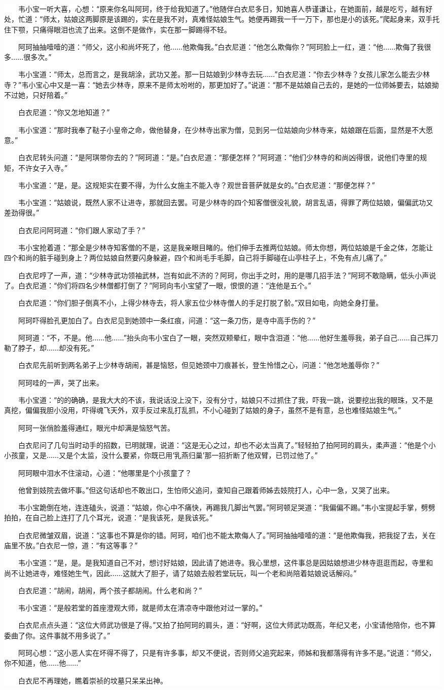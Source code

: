 　　韦小宝一听大喜，心想：“原来你名叫阿珂，终于给我知道了。”他随伴白衣尼多日，知她喜人恭谨谦让，在她面前，越是吃亏，越有好处，忙道：“师太，姑娘这两脚原是该踢的，实在是我不对，真难怪姑娘生气。她便再踢我一千一万下，那也是小的该死。”爬起身来，双手托住下颚，只痛得眼泪也流了出来。这倒不是做作，实在那一脚踢得不轻。

　　阿珂抽抽噎噎的道：“师父，这小和尚坏死了，他……他欺侮我。”白衣尼道：“他怎么欺侮你？”阿珂脸上一红，道：“他……欺侮了我很多……很多次。”

　　韦小宝道：“师太，总而言之，是我胡涂，武功又差。那一日姑娘到少林寺去玩……”白衣尼道：“你去少林寺？女孩儿家怎么能去少林寺？”韦小宝心中又是一喜：“她去少林寺，原来不是师太吩咐的，那更加好了。”说道：“那不是姑娘自己去的，是她的一位师姊要去，姑娘拗不过她，只好陪着。”

　　白衣尼道：“你又怎地知道？”

　　韦小宝道：“那时我奉了鞑子小皇帝之命，做他替身，在少林寺出家为僧，见到另一位姑娘向少林寺来，姑娘跟在后面，显然是不大愿意。”

　　白衣尼转头问道：“是阿琪带你去的？”阿珂道：“是。”白衣尼道：“那便怎样？”阿珂道：“他们少林寺的和尚凶得很，说他们寺里的规矩，不许女子入寺。”

　　韦小宝道：“是，是。这规矩实在要不得，为什么女施主不能入寺？观世音菩萨就是女的。”白衣尼道：“那便怎样？”

　　韦小宝道：“姑娘说，既然人家不让进寺，那就回去罢。可是少林寺的四个知客僧很没礼貌，胡言乱语，得罪了两位姑娘，偏偏武功又差劲得很。”

　　白衣尼问阿珂道：“你们跟人家动了手？”

　　韦小宝抢着道：“那全是少林寺知客僧的不是，这是我亲眼目睹的。他们伸手去推两位姑娘。师太你想，两位姑娘是千金之体，怎能让四个和尚的脏手碰到身上？两位姑娘自然要闪身躲避，四个和尚毛手毛脚，自己将手脚碰在山亭柱子上，不免有点儿痛了。”

　　白衣尼哼了一声，道：“少林寺武功领袖武林，岂有如此不济的？阿珂，你出手之时，用的是哪几招手法？”阿珂不敢隐瞒，低头小声说了。白衣尼道：“你们将四名少林僧都打倒了？”阿珂向韦小宝望了一眼，恨恨的道：“连他是五个。”

　　白衣尼道：“你们胆子倒真不小，上得少林寺去，将人家五位少林寺僧人的手足打脱了骱。”双目如电，向她全身打量。

　　阿珂吓得脸孔更加白了。白衣尼见到她颈中一条红痕，问道：“这一条刀伤，是寺中高手伤的？”

　　阿珂道：“不，不是。他……他……”抬头向韦小宝白了一眼，突然双颊晕红，眼中含泪道：“他……他好生羞辱我，弟子自己……自己挥刀勒了脖子，却……却没有死。”

　　白衣尼先前听到两名弟子上少林寺胡闹，甚是恼怒，但见她颈中刀痕甚长，登生怜惜之心，问道：“他怎地羞辱你？”

　　阿珂哇的一声，哭了出来。

　　韦小宝道：“的的确确，是我大大的不该，我说话没上没下，没有分寸，姑娘只不过抓住了我，吓我一跳，说要挖出我的眼珠，又不是真挖，偏偏我胆小没用，吓得魂飞天外，双手反过来乱打乱抓，不小心碰到了姑娘的身子，虽然不是有意，总也难怪姑娘生气。”

　　阿珂一张俏脸羞得通红，眼光中却满是恼怒气苦。

　　白衣尼问了几句当时动手的招数，已明就理，说道：“这是无心之过，却也不必太当真了。”轻轻拍了拍阿珂的肩头，柔声道：“他是个小小孩童，又是……又是个太监，没什么要紧，你既已用‘乳燕归巢’那一招折断了他双臂，已罚过他了。”

　　阿珂眼中泪水不住滚动，心道：“他哪里是个小孩童了？

　　他曾到妓院去做坏事。”但这句话却也不敢出口，生怕师父追问，查知自己跟着师姊去妓院打人，心中一急，又哭了出来。

　　韦小宝跪倒在地，连连磕头，说道：“姑娘，你心中不痛快，再踢我几脚出气罢。”阿珂顿足哭道：“我偏偏不踢。”韦小宝提起手掌，劈劈拍拍，在自己脸上连打了几个耳光，说道：“是我该死，是我该死。”

　　白衣尼微皱双眉，说道：“这事也不算是你的错。阿珂，咱们也不能太欺侮人了。”阿珂抽抽噎噎的道：“是他欺侮我，把我捉了去，关在庙里不放。”白衣尼一惊，道：“有这等事？”

　　韦小宝道：“是，是。是我知道自己不对，想讨好姑娘，因此请了她进寺。我心里想，这件事总是因姑娘想进少林寺逛逛而起，寺里和尚不让她进寺，难怪她生气，因此……这就大了胆子，请了姑娘去般若堂玩玩，叫一个老和尚陪着姑娘说话解闷。”

　　白衣尼道：“胡闹，胡闹，两个孩子都胡闹。什么老和尚？”

　　韦小宝道：“是般若堂的首座澄观大师，就是师太在清凉寺中跟他对过一掌的。”

　　白衣尼点点头道：“这位大师武功很是了得。”又拍了拍阿珂的肩头，道：“好啊，这位大师武功既高，年纪又老，小宝请他陪你，也不算委曲了你。这件事就不用多说了。”

　　阿珂心想：“这小恶人实在坏得不得了，只是有许多事，却又不便说，否则师父追究起来，师姊和我都落得有许多不是。”说道：“师父，你不知道，他……他……”

　　白衣尼不再理她，瞧着崇祯的坟墓只呆呆出神。
